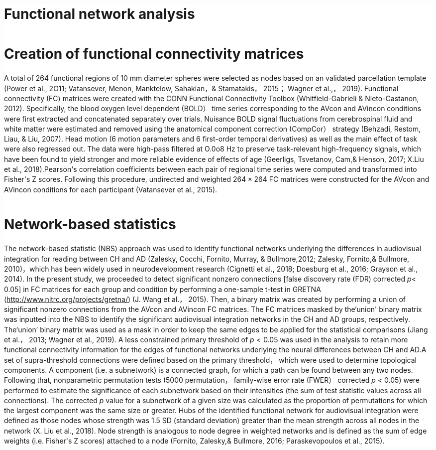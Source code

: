 # Functional network analysis

# Creation of functional connectivity matrices

A total of 264 functional regions of $1 0 ~ \mathrm { m m }$ diameter spheres were selected as nodes based on an validated parcellation template (Power et al., 2O11; Vatansever, Menon, Manktelow, Sahakian，& Stamatakis， 2015； Wagner et al.,， 2019). Functional connectivity (FC) matrices were created with the CONN Functional Connectivity Toolbox (Whitfield-Gabrieli & Nieto-Castanon, 2012). Specifically, the blood oxygen level dependent (BOLD） time series corresponding to the AVcon and AVincon conditions were first extracted and concatenated separately over trials. Nuisance BOLD signal fluctuations from cerebrospinal fluid and white matter were estimated and removed using the anatomical component correction (CompCor） strategy (Behzadi, Restom, Liau, & Liu, 2007). Head motion (6 motion parameters and 6 first-order temporal derivatives) as well as the main effect of task were also regressed out. The data were high-pass filtered at O.0o8 Hz to preserve task-relevant high-frequency signals, which have been found to yield stronger and more reliable evidence of effects of age (Geerligs, Tsvetanov, Cam,& Henson, 2017; X.Liu et al., 2018).Pearson's correlation coefficients between each pair of regional time series were computed and transformed into Fisher's Z scores. Following this procedure, undirected and weighted $2 6 4 \times 2 6 4$ FC matrices were constructed for the AVcon and AVincon conditions for each participant (Vatansever et al., 2015).

# Network-based statistics

The network-based statistic (NBS) approach was used to identify functional networks underlying the differences in audiovisual integration for reading between CH and AD (Zalesky, Cocchi, Fornito, Murray, & Bullmore,2012; Zalesky, Fornito,& Bullmore, 2010)，which has been widely used in neurodevelopment research (Cignetti et al., 2018; Doesburg et al., 2016; Grayson et al., 2014). In the present study, we proceeded to detect significant nonzero connections [false discovery rate (FDR) corrected $p <$ 0.05] in FC matrices for each group and condition by performing a one-sample t-test in GRETNA (http://www.nitrc.org/projects/gretna/) (J. Wang et al.， 2015). Then, a binary matrix was created by performing a union of significant nonzero connections from the AVcon and AVincon FC matrices. The FC matrices masked by the‘union' binary matrix was inputted into the NBS to identify the significant audiovisual integration networks in the CH and AD groups, respectively. The‘union’ binary matrix was used as a mask in order to keep the same edges to be applied for the statistical comparisons (Jiang et al.， 2013; Wagner et al., 2019). A less constrained primary threshold of $p < 0 . 0 5$ was used in the analysis to retain more functional connectivity information for the edges of functional networks underlying the neural differences between CH and AD.A set of supra-threshold connections were defined based on the primary threshold， which were used to determine topological components. A component (i.e. a subnetwork) is a connected graph, for which a path can be found between any two nodes. Following that, nonparametric permutation tests (5000 permutation， family-wise error rate (FWER） corrected $p ~ < ~ 0 . 0 5 )$ were performed to estimate the significance of each subnetwork based on their intensities (the sum of test statistic values across all connections). The corrected $p$ value for a subnetwork of a given size was calculated as the proportion of permutations for which the largest component was the same size or greater. Hubs of the identified functional network for audiovisual integration were defined as those nodes whose strength was 1.5 SD (standard deviation) greater than the mean strength across all nodes in the network (X. Liu et al., 2018). Node strength is analogous to node degree in weighted networks and is defined as the sum of edge weights (i.e. Fisher's Z scores) attached to a node (Fornito, Zalesky,& Bullmore, 2016; Paraskevopoulos et al., 2015).
